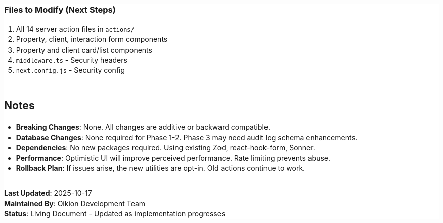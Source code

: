 ### Files to Modify (Next Steps)
1. All 14 server action files in `actions/`
2. Property, client, interaction form components
3. Property and client card/list components
4. `middleware.ts` - Security headers
5. `next.config.js` - Security config

---

## Notes

- **Breaking Changes**: None. All changes are additive or backward compatible.
- **Database Changes**: None required for Phase 1-2. Phase 3 may need audit log schema enhancements.
- **Dependencies**: No new packages required. Using existing Zod, react-hook-form, Sonner.
- **Performance**: Optimistic UI will improve perceived performance. Rate limiting prevents abuse.
- **Rollback Plan**: If issues arise, the new utilities are opt-in. Old actions continue to work.

---

**Last Updated**: 2025-10-17  
**Maintained By**: Oikion Development Team  
**Status**: Living Document - Updated as implementation progresses
